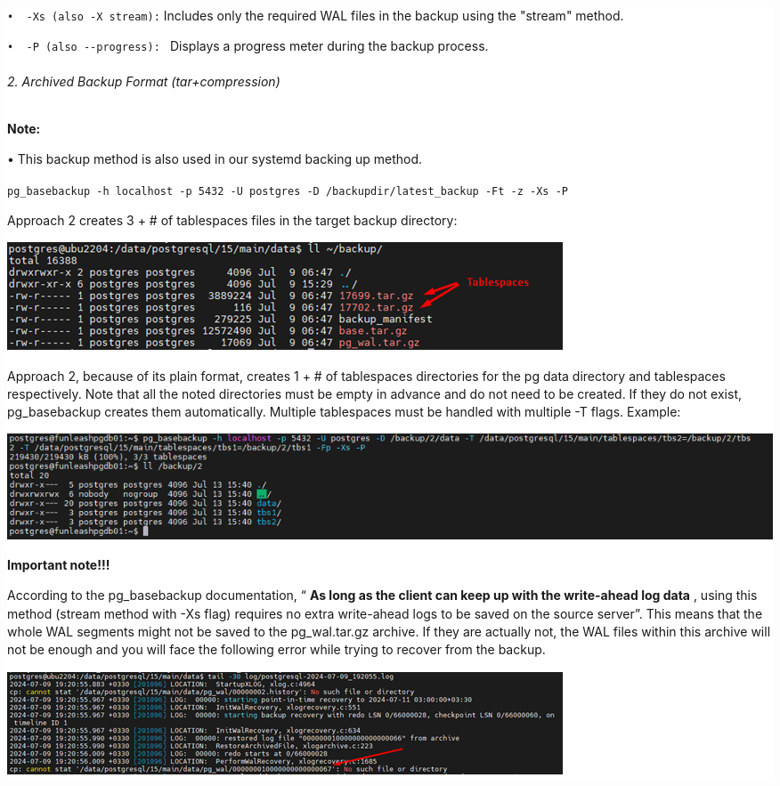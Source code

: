 `•  -Xs (also -X stream):`
Includes only the required WAL files in the backup using the "stream" method.

`•  -P (also --progress): `
Displays a progress meter during the backup process.


###### 2. Archived Backup Format (tar+compression)

**Note:**

•  This backup method is also used in our systemd backing up method.

```shell
pg_basebackup -h localhost -p 5432 -U postgres -D /backupdir/latest_backup -Ft -z -Xs -P
```


Approach 2 creates 3 + # of tablespaces files in the target backup directory:

![1720591911543](image/README/1720591911543.png "backup directory contents")

Approach 2, because of its plain format, creates 1 + # of tablespaces directories for the pg data directory and tablespaces respectively. Note that all the noted directories must be empty in advance and do not need to be created. If they do not exist, pg_basebackup creates them automatically. Multiple tablespaces must be handled with multiple -T flags. Example:

![1720885245545](image/README/1720885245545.png)

**Important note!!!**

According to the pg_basebackup documentation, “ **As long as the client can keep up with the write-ahead log data** , using this method (stream method with -Xs flag) requires no extra write-ahead logs to be saved on the source server”. This means that the whole WAL segments might not be saved to the pg_wal.tar.gz archive. If they are actually not, the WAL files within this archive will not be enough and you will face the following error while trying to recover from the backup.

![1720591980394](image/README/1720591980394.png "insufficient WAL files error")
